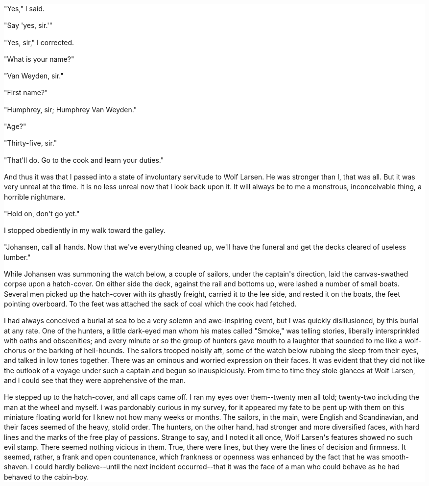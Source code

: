 "Yes," I said.

"Say 'yes, sir.'"

"Yes, sir," I corrected.

"What is your name?"

"Van Weyden, sir."

"First name?"

"Humphrey, sir; Humphrey Van Weyden."

"Age?"

"Thirty-five, sir."

"That'll do.  Go to the cook and learn your duties."

And thus it was that I passed into a state of involuntary servitude to Wolf Larsen.  He was stronger than I, that was all.  But it was very unreal at the time.  It is no less unreal now that I look back upon it.  It will always be to me a monstrous, inconceivable thing, a horrible nightmare.

"Hold on, don't go yet."

I stopped obediently in my walk toward the galley.

"Johansen, call all hands.  Now that we've everything cleaned up, we'll have the funeral and get the decks cleared of useless lumber."

While Johansen was summoning the watch below, a couple of sailors, under the captain's direction, laid the canvas-swathed corpse upon a hatch-cover.  On either side the deck, against the rail and bottoms up, were lashed a number of small boats.  Several men picked up the hatch-cover with its ghastly freight, carried it to the lee side, and rested it on the boats, the feet pointing overboard.  To the feet was attached the sack of coal which the cook had fetched.

I had always conceived a burial at sea to be a very solemn and awe-inspiring event, but I was quickly disillusioned, by this burial at any rate.  One of the hunters, a little dark-eyed man whom his mates called "Smoke," was telling stories, liberally intersprinkled with oaths and obscenities; and every minute or so the group of hunters gave mouth to a laughter that sounded to me like a wolf-chorus or the barking of hell-hounds.  The sailors trooped noisily aft, some of the watch below rubbing the sleep from their eyes, and talked in low tones together.  There was an ominous and worried expression on their faces.  It was evident that they did not like the outlook of a voyage under such a captain and begun so inauspiciously.  From time to time they stole glances at Wolf Larsen, and I could see that they were apprehensive of the man.

He stepped up to the hatch-cover, and all caps came off.  I ran my eyes over them--twenty men all told; twenty-two including the man at the wheel and myself.  I was pardonably curious in my survey, for it appeared my fate to be pent up with them on this miniature floating world for I knew not how many weeks or months.  The sailors, in the main, were English and Scandinavian, and their faces seemed of the heavy, stolid order.  The hunters, on the other hand, had stronger and more diversified faces, with hard lines and the marks of the free play of passions.  Strange to say, and I noted it all once, Wolf Larsen's features showed no such evil stamp.  There seemed nothing vicious in them.  True, there were lines, but they were the lines of decision and firmness.  It seemed, rather, a frank and open countenance, which frankness or openness was enhanced by the fact that he was smooth-shaven.  I could hardly believe--until the next incident occurred--that it was the face of a man who could behave as he had behaved to the cabin-boy.
